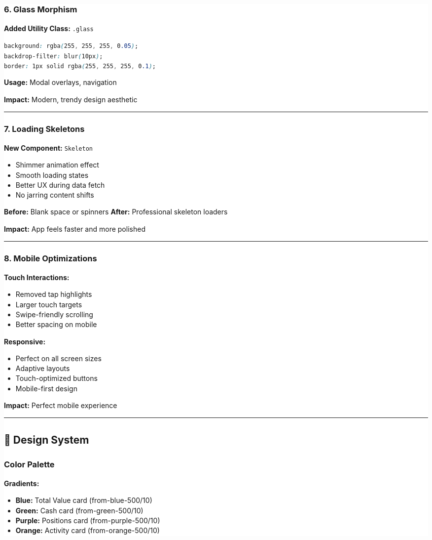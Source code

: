 ### 6. **Glass Morphism**

**Added Utility Class:** `.glass`
```css
background: rgba(255, 255, 255, 0.05);
backdrop-filter: blur(10px);
border: 1px solid rgba(255, 255, 255, 0.1);
```

**Usage:** Modal overlays, navigation

**Impact:** Modern, trendy design aesthetic

---

### 7. **Loading Skeletons**

**New Component:** `Skeleton`
- Shimmer animation effect
- Smooth loading states
- Better UX during data fetch
- No jarring content shifts

**Before:** Blank space or spinners
**After:** Professional skeleton loaders

**Impact:** App feels faster and more polished

---

### 8. **Mobile Optimizations**

**Touch Interactions:**
- Removed tap highlights
- Larger touch targets
- Swipe-friendly scrolling
- Better spacing on mobile

**Responsive:**
- Perfect on all screen sizes
- Adaptive layouts
- Touch-optimized buttons
- Mobile-first design

**Impact:** Perfect mobile experience

---

## 🎯 Design System

### Color Palette

**Gradients:**
- **Blue:** Total Value card (from-blue-500/10)
- **Green:** Cash card (from-green-500/10)
- **Purple:** Positions card (from-purple-500/10)
- **Orange:** Activity card (from-orange-500/10)
